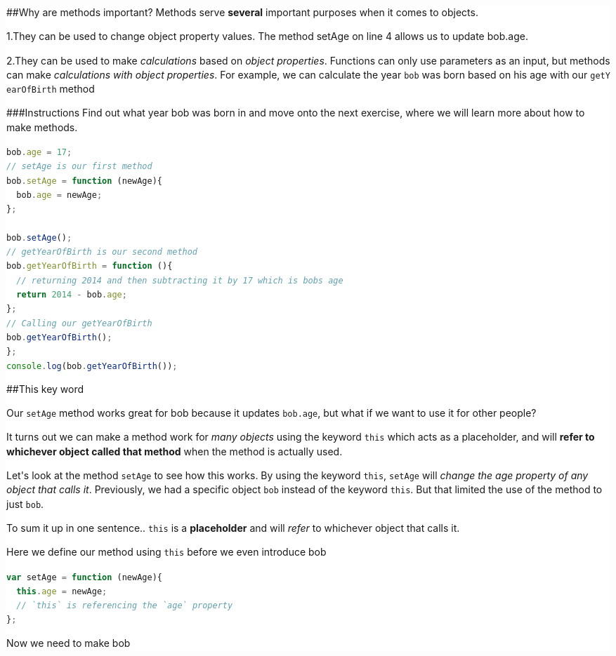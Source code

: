 ##Why are methods important? 
Methods serve **several** important purposes when it comes to objects.

1.They can be used to change object property values. The method setAge on line 4 allows us to update bob.age.

2.They can be used to make *calculations* based on *object properties*. Functions can only use parameters as an input, but methods can make *calculations with object properties*. For example, we can calculate the year `bob` was born based on his age with our `getYearOfBirth` method

###Instructions
Find out what year bob was born in and move onto the next exercise, where we will learn more about how to make methods.

```javascript
bob.age = 17;
// setAge is our first method
bob.setAge = function (newAge){
  bob.age = newAge;
};

bob.setAge();
// getYearOfBirth is our second method
bob.getYearOfBirth = function (){
  // returning 2014 and then subtracting it by 17 which is bobs age
  return 2014 - bob.age;
};
// Calling our getYearOfBirth
bob.getYearOfBirth();
};
console.log(bob.getYearOfBirth());
```
##This key word

Our `setAge` method works great for bob because it updates `bob.age`, but what if we want to use it for other people?

It turns out we can make a method work for *many objects* using the keyword `this` which  acts as a placeholder, and will **refer to whichever object called that method** when the method is actually used.

Let's look at the method `setAge` to see how this works. By using the keyword `this`, `setAge` will *change the age property of any object that calls it*. Previously, we had a specific object `bob` instead of the keyword `this`. But that limited the use of the method to just `bob`.

To sum it up in one sentence..
`this` is a **placeholder** and will *refer* to whichever object that calls it. 

Here we define our method using `this` before we even introduce bob

```javascript
var setAge = function (newAge){
  this.age = newAge;
  // `this` is referencing the `age` property
};
```
Now we need to make bob

